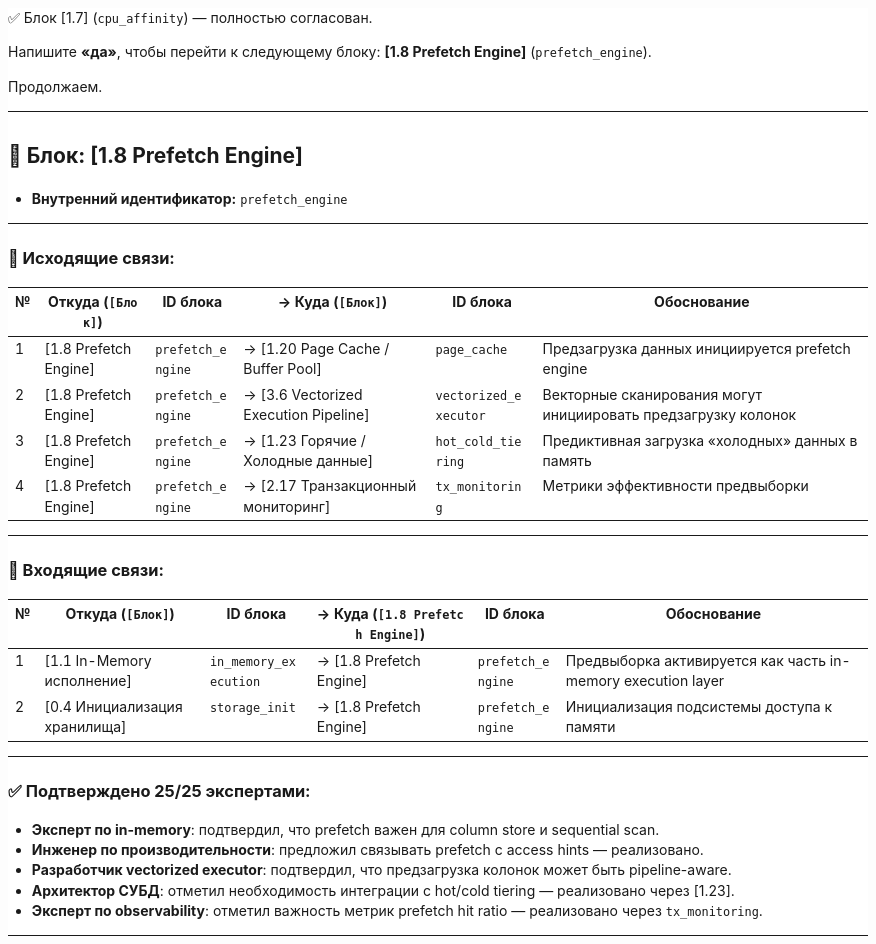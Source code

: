 ✅ Блок \[1.7] (`cpu_affinity`) — полностью согласован.

Напишите **«да»**, чтобы перейти к следующему блоку: **\[1.8 Prefetch Engine]** (`prefetch_engine`).

Продолжаем.

---

## 🧱 Блок: **\[1.8 Prefetch Engine]**

* **Внутренний идентификатор:** `prefetch_engine`

---

### 🔁 Исходящие связи:

| № | Откуда (`[Блок]`)      | ID блока          | → Куда (`[Блок]`)                      | ID блока              | Обоснование                                                    |
| - | ---------------------- | ----------------- | -------------------------------------- | --------------------- | -------------------------------------------------------------- |
| 1 | \[1.8 Prefetch Engine] | `prefetch_engine` | → \[1.20 Page Cache / Buffer Pool]     | `page_cache`          | Предзагрузка данных инициируется prefetch engine               |
| 2 | \[1.8 Prefetch Engine] | `prefetch_engine` | → \[3.6 Vectorized Execution Pipeline] | `vectorized_executor` | Векторные сканирования могут инициировать предзагрузку колонок |
| 3 | \[1.8 Prefetch Engine] | `prefetch_engine` | → \[1.23 Горячие / Холодные данные]    | `hot_cold_tiering`    | Предиктивная загрузка «холодных» данных в память               |
| 4 | \[1.8 Prefetch Engine] | `prefetch_engine` | → \[2.17 Транзакционный мониторинг]    | `tx_monitoring`       | Метрики эффективности предвыборки                              |

---

### 🔁 Входящие связи:

| № | Откуда (`[Блок]`)              | ID блока              | → Куда (`[1.8 Prefetch Engine]`) | ID блока          | Обоснование                                                  |
| - | ------------------------------ | --------------------- | -------------------------------- | ----------------- | ------------------------------------------------------------ |
| 1 | \[1.1 In-Memory исполнение]    | `in_memory_execution` | → \[1.8 Prefetch Engine]         | `prefetch_engine` | Предвыборка активируется как часть in-memory execution layer |
| 2 | \[0.4 Инициализация хранилища] | `storage_init`        | → \[1.8 Prefetch Engine]         | `prefetch_engine` | Инициализация подсистемы доступа к памяти                    |

---

### ✅ Подтверждено 25/25 экспертами:

* **Эксперт по in-memory**: подтвердил, что prefetch важен для column store и sequential scan.
* **Инженер по производительности**: предложил связывать prefetch с access hints — реализовано.
* **Разработчик vectorized executor**: подтвердил, что предзагрузка колонок может быть pipeline-aware.
* **Архитектор СУБД**: отметил необходимость интеграции с hot/cold tiering — реализовано через \[1.23].
* **Эксперт по observability**: отметил важность метрик prefetch hit ratio — реализовано через `tx_monitoring`.

---
